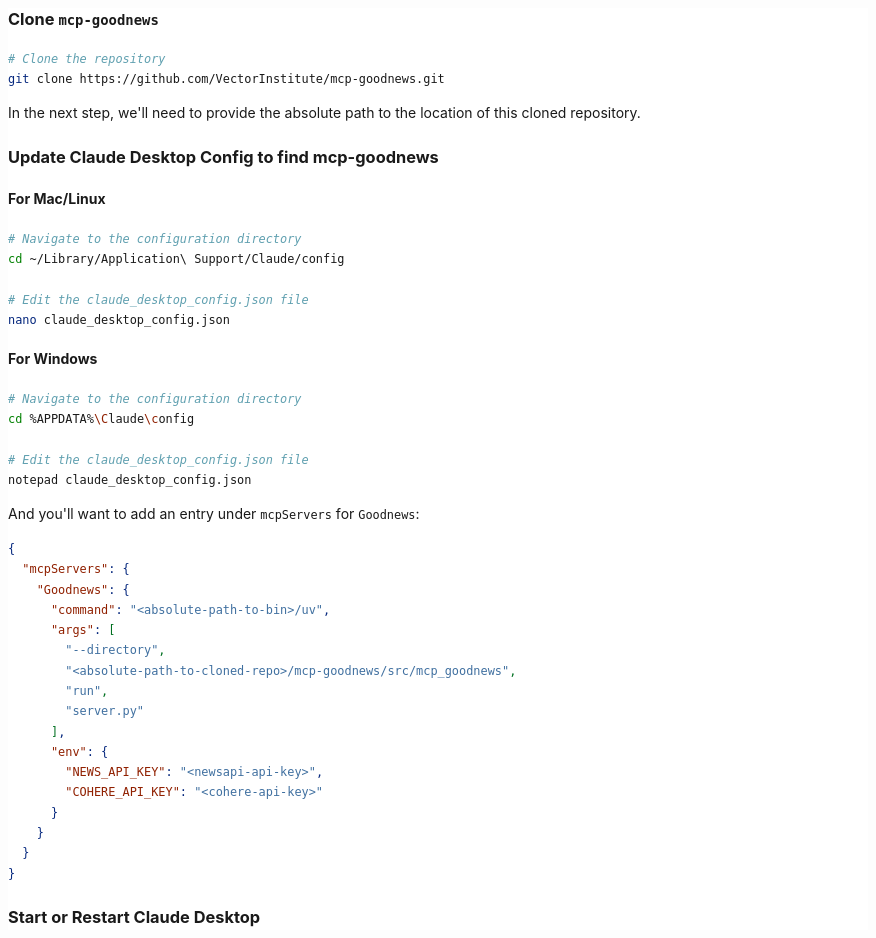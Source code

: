 ### Clone `mcp-goodnews`

```bash
# Clone the repository
git clone https://github.com/VectorInstitute/mcp-goodnews.git
```

In the next step, we'll need to provide the absolute path to the location of this
cloned repository.

### Update Claude Desktop Config to find mcp-goodnews

#### For Mac/Linux

```bash
# Navigate to the configuration directory
cd ~/Library/Application\ Support/Claude/config

# Edit the claude_desktop_config.json file
nano claude_desktop_config.json
```

#### For Windows

```bash
# Navigate to the configuration directory
cd %APPDATA%\Claude\config

# Edit the claude_desktop_config.json file
notepad claude_desktop_config.json
```

And you'll want to add an entry under `mcpServers` for `Goodnews`:

```json
{
  "mcpServers": {
    "Goodnews": {
      "command": "<absolute-path-to-bin>/uv",
      "args": [
        "--directory",
        "<absolute-path-to-cloned-repo>/mcp-goodnews/src/mcp_goodnews",
        "run",
        "server.py"
      ],
      "env": {
        "NEWS_API_KEY": "<newsapi-api-key>",
        "COHERE_API_KEY": "<cohere-api-key>"
      }
    }
  }
}
```

### Start or Restart Claude Desktop
